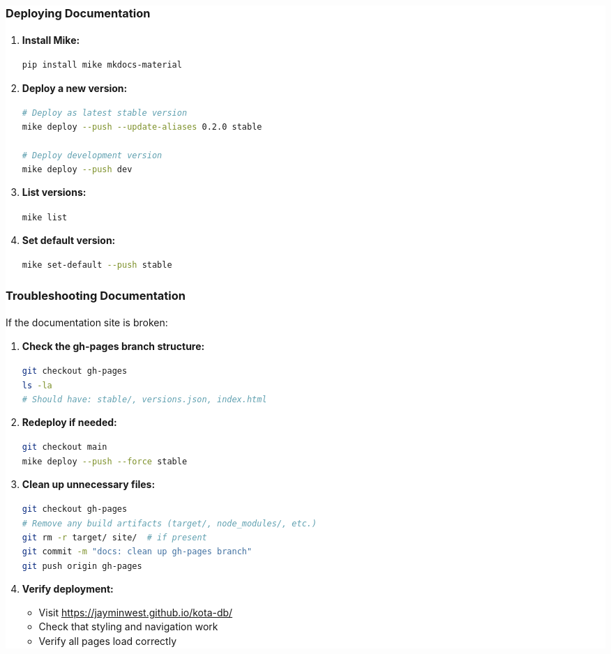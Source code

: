 ### Deploying Documentation

1. **Install Mike:**
   ```bash
   pip install mike mkdocs-material
   ```

2. **Deploy a new version:**
   ```bash
   # Deploy as latest stable version
   mike deploy --push --update-aliases 0.2.0 stable
   
   # Deploy development version
   mike deploy --push dev
   ```

3. **List versions:**
   ```bash
   mike list
   ```

4. **Set default version:**
   ```bash
   mike set-default --push stable
   ```

### Troubleshooting Documentation

If the documentation site is broken:

1. **Check the gh-pages branch structure:**
   ```bash
   git checkout gh-pages
   ls -la
   # Should have: stable/, versions.json, index.html
   ```

2. **Redeploy if needed:**
   ```bash
   git checkout main
   mike deploy --push --force stable
   ```

3. **Clean up unnecessary files:**
   ```bash
   git checkout gh-pages
   # Remove any build artifacts (target/, node_modules/, etc.)
   git rm -r target/ site/  # if present
   git commit -m "docs: clean up gh-pages branch"
   git push origin gh-pages
   ```

4. **Verify deployment:**
   - Visit https://jayminwest.github.io/kota-db/
   - Check that styling and navigation work
   - Verify all pages load correctly
